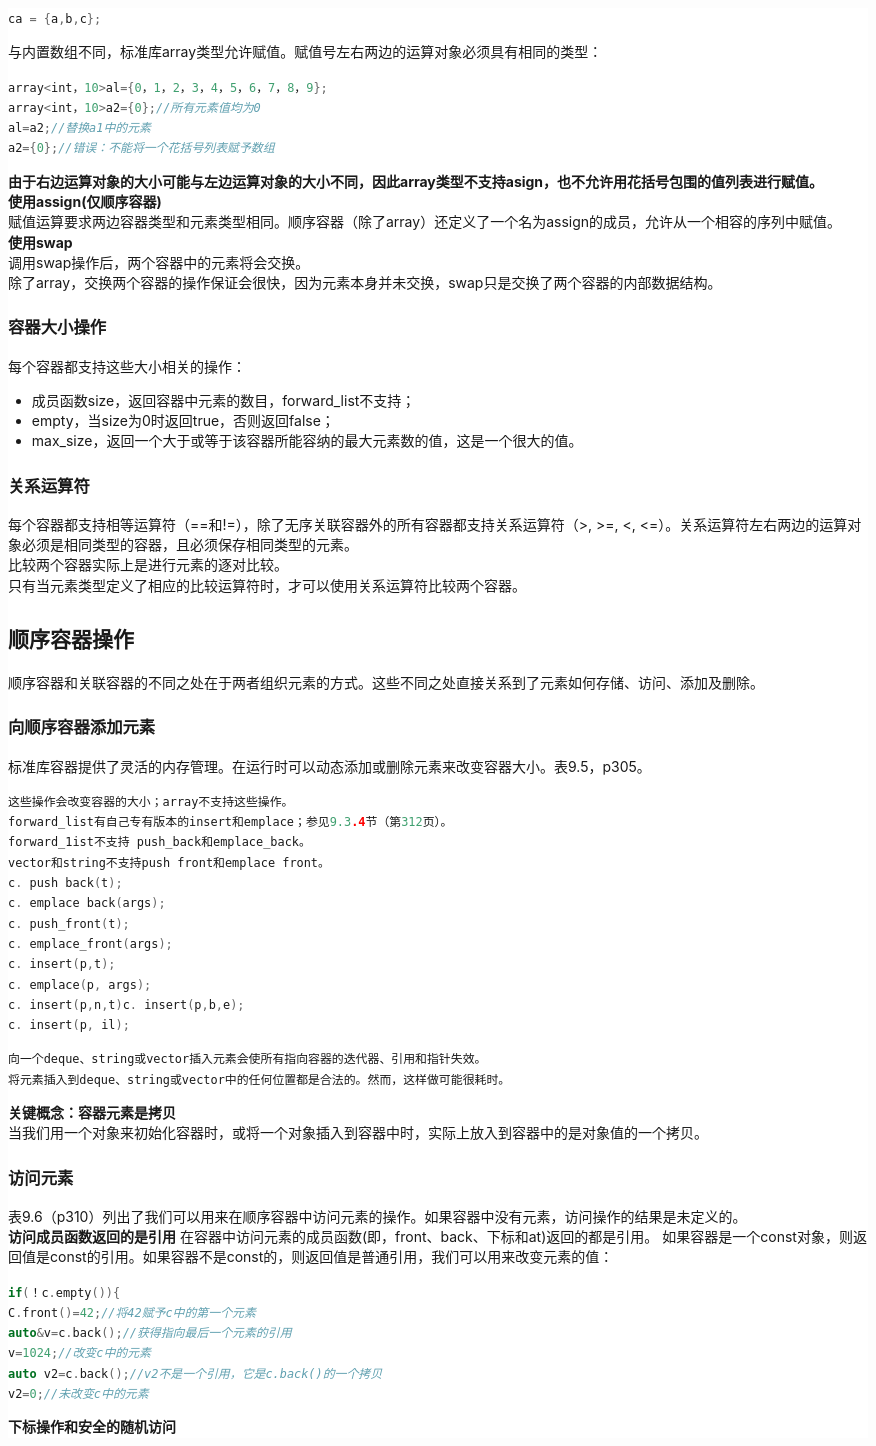 ```c++
ca = {a,b,c};
```
与内置数组不同，标准库array类型允许赋值。赋值号左右两边的运算对象必须具有相同的类型：  
```c++
array<int，10>al={0，1，2，3，4，5，6，7，8，9};
array<int，10>a2={0};//所有元素值均为0
al=a2;//替换a1中的元素
a2={0};//错误：不能将一个花括号列表赋予数组
```
**由于右边运算对象的大小可能与左边运算对象的大小不同，因此array类型不支持asign，也不允许用花括号包围的值列表进行赋值。**  
**使用assign(仅顺序容器)**    
赋值运算要求两边容器类型和元素类型相同。顺序容器（除了array）还定义了一个名为assign的成员，允许从一个相容的序列中赋值。  
**使用swap**  
调用swap操作后，两个容器中的元素将会交换。  
除了array，交换两个容器的操作保证会很快，因为元素本身并未交换，swap只是交换了两个容器的内部数据结构。  
### 容器大小操作  
每个容器都支持这些大小相关的操作：  
- 成员函数size，返回容器中元素的数目，forward_list不支持；  
- empty，当size为0时返回true，否则返回false；  
- max_size，返回一个大于或等于该容器所能容纳的最大元素数的值，这是一个很大的值。  
### 关系运算符  
每个容器都支持相等运算符（==和!=），除了无序关联容器外的所有容器都支持关系运算符（>, >=, <, <=）。关系运算符左右两边的运算对象必须是相同类型的容器，且必须保存相同类型的元素。  
比较两个容器实际上是进行元素的逐对比较。  
	只有当元素类型定义了相应的比较运算符时，才可以使用关系运算符比较两个容器。  
## 顺序容器操作
顺序容器和关联容器的不同之处在于两者组织元素的方式。这些不同之处直接关系到了元素如何存储、访问、添加及删除。  
### 向顺序容器添加元素
标准库容器提供了灵活的内存管理。在运行时可以动态添加或删除元素来改变容器大小。表9.5，p305。
```c++
这些操作会改变容器的大小；array不支持这些操作。
forward_list有自己专有版本的insert和emplace；参见9.3.4节（第312页）。
forward_1ist不支持 push_back和emplace_back。
vector和string不支持push front和emplace front。
c. push back(t);
c. emplace back(args);
c. push_front(t);
c. emplace_front(args);
c. insert(p,t);
c. emplace(p, args);
c. insert(p,n,t)c. insert(p,b,e);
c. insert(p, il);
```
	向一个deque、string或vector插入元素会使所有指向容器的迭代器、引用和指针失效。  
	将元素插入到deque、string或vector中的任何位置都是合法的。然而，这样做可能很耗时。  
**关键概念：容器元素是拷贝**  
当我们用一个对象来初始化容器时，或将一个对象插入到容器中时，实际上放入到容器中的是对象值的一个拷贝。  
### 访问元素  
表9.6（p310）列出了我们可以用来在顺序容器中访问元素的操作。如果容器中没有元素，访问操作的结果是未定义的。  
**访问成员函数返回的是引用**
在容器中访问元素的成员函数(即，front、back、下标和at)返回的都是引用。
如果容器是一个const对象，则返回值是const的引用。如果容器不是const的，则返回值是普通引用，我们可以用来改变元素的值：
```c++
if(！c.empty()){
C.front()=42;//将42赋予c中的第一个元素
auto&v=c.back();//获得指向最后一个元素的引用
v=1024;//改变c中的元素
auto v2=c.back();//v2不是一个引用，它是c.back()的一个拷贝
v2=0;//未改变c中的元素
```
**下标操作和安全的随机访问**  